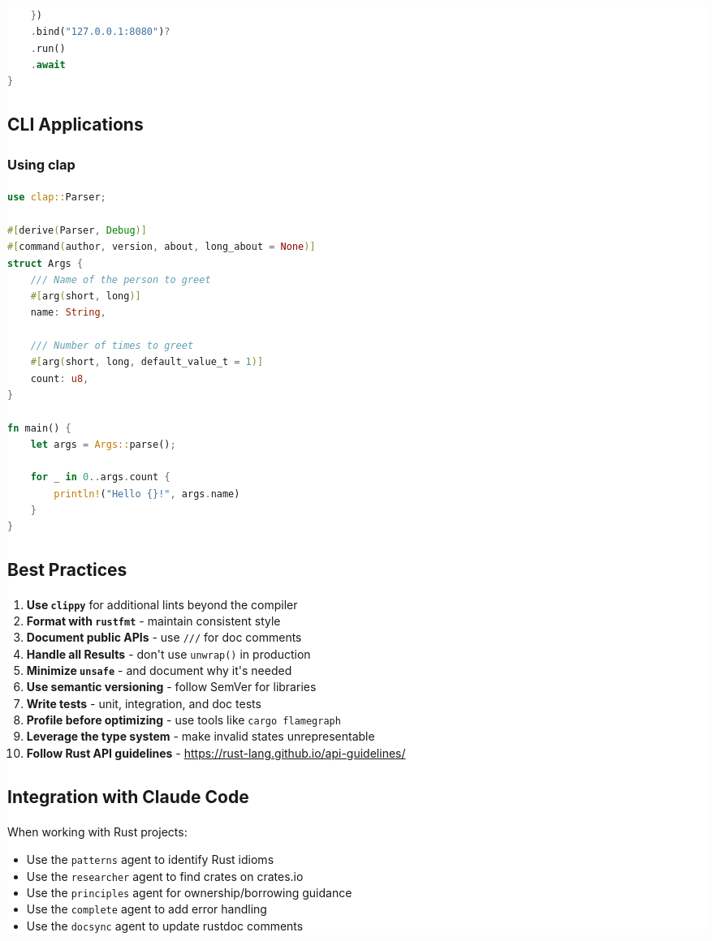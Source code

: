 ```rust
    })
    .bind("127.0.0.1:8080")?
    .run()
    .await
}
```

## CLI Applications

### Using clap
```rust
use clap::Parser;

#[derive(Parser, Debug)]
#[command(author, version, about, long_about = None)]
struct Args {
    /// Name of the person to greet
    #[arg(short, long)]
    name: String,

    /// Number of times to greet
    #[arg(short, long, default_value_t = 1)]
    count: u8,
}

fn main() {
    let args = Args::parse();

    for _ in 0..args.count {
        println!("Hello {}!", args.name)
    }
}
```

## Best Practices

1. **Use `clippy`** for additional lints beyond the compiler
2. **Format with `rustfmt`** - maintain consistent style
3. **Document public APIs** - use `///` for doc comments
4. **Handle all Results** - don't use `unwrap()` in production
5. **Minimize `unsafe`** - and document why it's needed
6. **Use semantic versioning** - follow SemVer for libraries
7. **Write tests** - unit, integration, and doc tests
8. **Profile before optimizing** - use tools like `cargo flamegraph`
9. **Leverage the type system** - make invalid states unrepresentable
10. **Follow Rust API guidelines** - https://rust-lang.github.io/api-guidelines/

## Integration with Claude Code

When working with Rust projects:
- Use the `patterns` agent to identify Rust idioms
- Use the `researcher` agent to find crates on crates.io
- Use the `principles` agent for ownership/borrowing guidance
- Use the `complete` agent to add error handling
- Use the `docsync` agent to update rustdoc comments